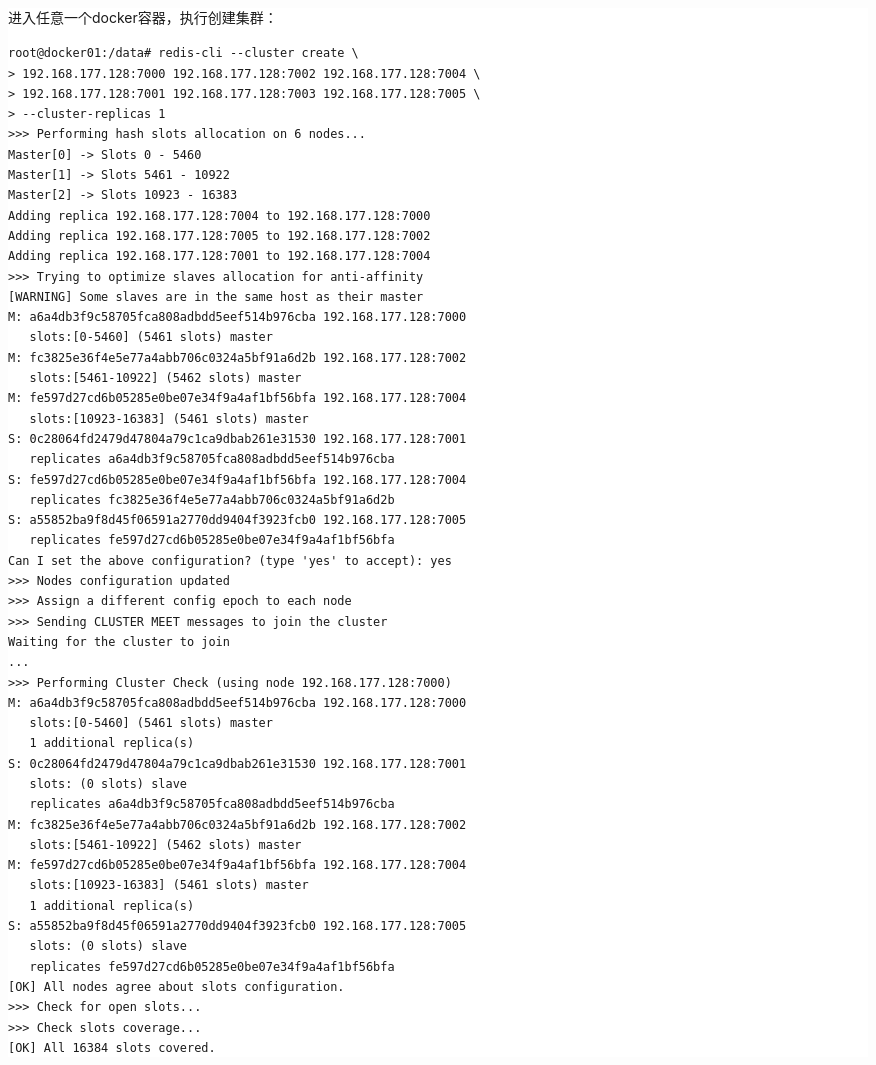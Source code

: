 进入任意一个docker容器，执行创建集群：

```
root@docker01:/data# redis-cli --cluster create \
> 192.168.177.128:7000 192.168.177.128:7002 192.168.177.128:7004 \
> 192.168.177.128:7001 192.168.177.128:7003 192.168.177.128:7005 \
> --cluster-replicas 1
>>> Performing hash slots allocation on 6 nodes...
Master[0] -> Slots 0 - 5460
Master[1] -> Slots 5461 - 10922
Master[2] -> Slots 10923 - 16383
Adding replica 192.168.177.128:7004 to 192.168.177.128:7000
Adding replica 192.168.177.128:7005 to 192.168.177.128:7002
Adding replica 192.168.177.128:7001 to 192.168.177.128:7004
>>> Trying to optimize slaves allocation for anti-affinity
[WARNING] Some slaves are in the same host as their master
M: a6a4db3f9c58705fca808adbdd5eef514b976cba 192.168.177.128:7000
   slots:[0-5460] (5461 slots) master
M: fc3825e36f4e5e77a4abb706c0324a5bf91a6d2b 192.168.177.128:7002
   slots:[5461-10922] (5462 slots) master
M: fe597d27cd6b05285e0be07e34f9a4af1bf56bfa 192.168.177.128:7004
   slots:[10923-16383] (5461 slots) master
S: 0c28064fd2479d47804a79c1ca9dbab261e31530 192.168.177.128:7001
   replicates a6a4db3f9c58705fca808adbdd5eef514b976cba
S: fe597d27cd6b05285e0be07e34f9a4af1bf56bfa 192.168.177.128:7004
   replicates fc3825e36f4e5e77a4abb706c0324a5bf91a6d2b
S: a55852ba9f8d45f06591a2770dd9404f3923fcb0 192.168.177.128:7005
   replicates fe597d27cd6b05285e0be07e34f9a4af1bf56bfa
Can I set the above configuration? (type 'yes' to accept): yes
>>> Nodes configuration updated
>>> Assign a different config epoch to each node
>>> Sending CLUSTER MEET messages to join the cluster
Waiting for the cluster to join
...
>>> Performing Cluster Check (using node 192.168.177.128:7000)
M: a6a4db3f9c58705fca808adbdd5eef514b976cba 192.168.177.128:7000
   slots:[0-5460] (5461 slots) master
   1 additional replica(s)
S: 0c28064fd2479d47804a79c1ca9dbab261e31530 192.168.177.128:7001
   slots: (0 slots) slave
   replicates a6a4db3f9c58705fca808adbdd5eef514b976cba
M: fc3825e36f4e5e77a4abb706c0324a5bf91a6d2b 192.168.177.128:7002
   slots:[5461-10922] (5462 slots) master
M: fe597d27cd6b05285e0be07e34f9a4af1bf56bfa 192.168.177.128:7004
   slots:[10923-16383] (5461 slots) master
   1 additional replica(s)
S: a55852ba9f8d45f06591a2770dd9404f3923fcb0 192.168.177.128:7005
   slots: (0 slots) slave
   replicates fe597d27cd6b05285e0be07e34f9a4af1bf56bfa
[OK] All nodes agree about slots configuration.
>>> Check for open slots...
>>> Check slots coverage...
[OK] All 16384 slots covered.
```


[Redis Sentinel机制与用法]: https://segmentfault.com/a/1190000002680804	"Sentinel的配置"
[Redis的几个核心机制底层原理]: https://segmentfault.com/a/1190000020849841?utm_source=tag-newest	"quorum和majority"